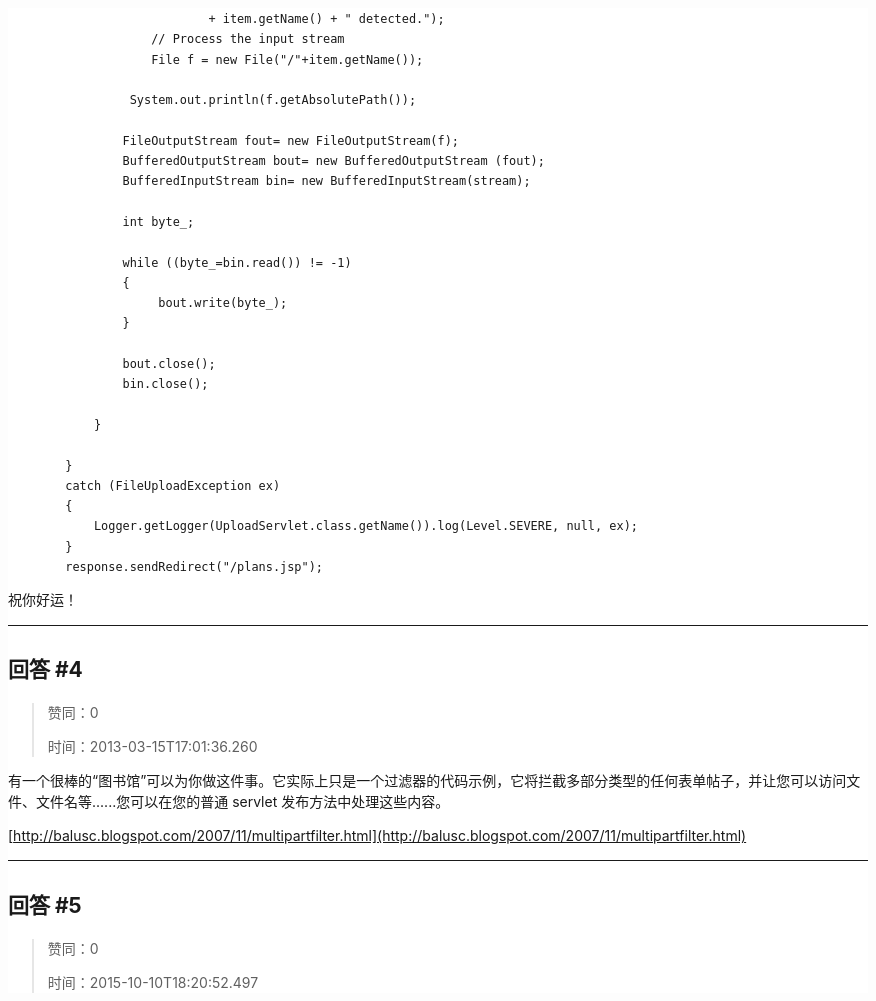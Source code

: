```
                            + item.getName() + " detected.");
                    // Process the input stream
                    File f = new File("/"+item.getName());

                 System.out.println(f.getAbsolutePath());

                FileOutputStream fout= new FileOutputStream(f);
                BufferedOutputStream bout= new BufferedOutputStream (fout);
                BufferedInputStream bin= new BufferedInputStream(stream);

                int byte_;

                while ((byte_=bin.read()) != -1)
                {
                     bout.write(byte_);
                }

                bout.close();
                bin.close();

            }       

        } 
        catch (FileUploadException ex)
        {
            Logger.getLogger(UploadServlet.class.getName()).log(Level.SEVERE, null, ex);
        }
        response.sendRedirect("/plans.jsp"); 
```

祝你好运！

* * *

## 回答 #4

> 赞同：0
> 
> 时间：2013-03-15T17:01:36.260

有一个很棒的“图书馆”可以为你做这件事。它实际上只是一个过滤器的代码示例，它将拦截多部分类型的任何表单帖子，并让您可以访问文件、文件名等......您可以在您的普通 servlet 发布方法中处理这些内容。

[http://balusc.blogspot.com/2007/11/multipartfilter.html](http://balusc.blogspot.com/2007/11/multipartfilter.html)

* * *

## 回答 #5

> 赞同：0
> 
> 时间：2015-10-10T18:20:52.497
